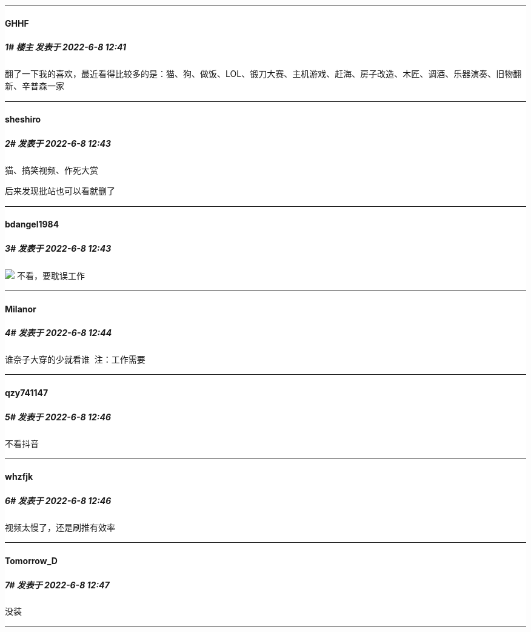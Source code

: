 

*****

####  GHHF  
##### 1#       楼主       发表于 2022-6-8 12:41

翻了一下我的喜欢，最近看得比较多的是：猫、狗、做饭、LOL、锻刀大赛、主机游戏、赶海、房子改造、木匠、调酒、乐器演奏、旧物翻新、辛普森一家

*****

####  sheshiro  
##### 2#       发表于 2022-6-8 12:43

猫、搞笑视频、作死大赏

后来发现批站也可以看就删了

*****

####  bdangel1984  
##### 3#       发表于 2022-6-8 12:43

<img src="https://static.saraba1st.com/image/smiley/face2017/016.png" referrerpolicy="no-referrer"> 不看，要耽误工作

*****

####  Milanor  
##### 4#       发表于 2022-6-8 12:44

谁奈子大穿的少就看谁  注：工作需要

*****

####  qzy741147  
##### 5#       发表于 2022-6-8 12:46

不看抖音

*****

####  whzfjk  
##### 6#       发表于 2022-6-8 12:46

视频太慢了，还是刷推有效率

*****

####  Tomorrow_D  
##### 7#       发表于 2022-6-8 12:47

没装

*****
